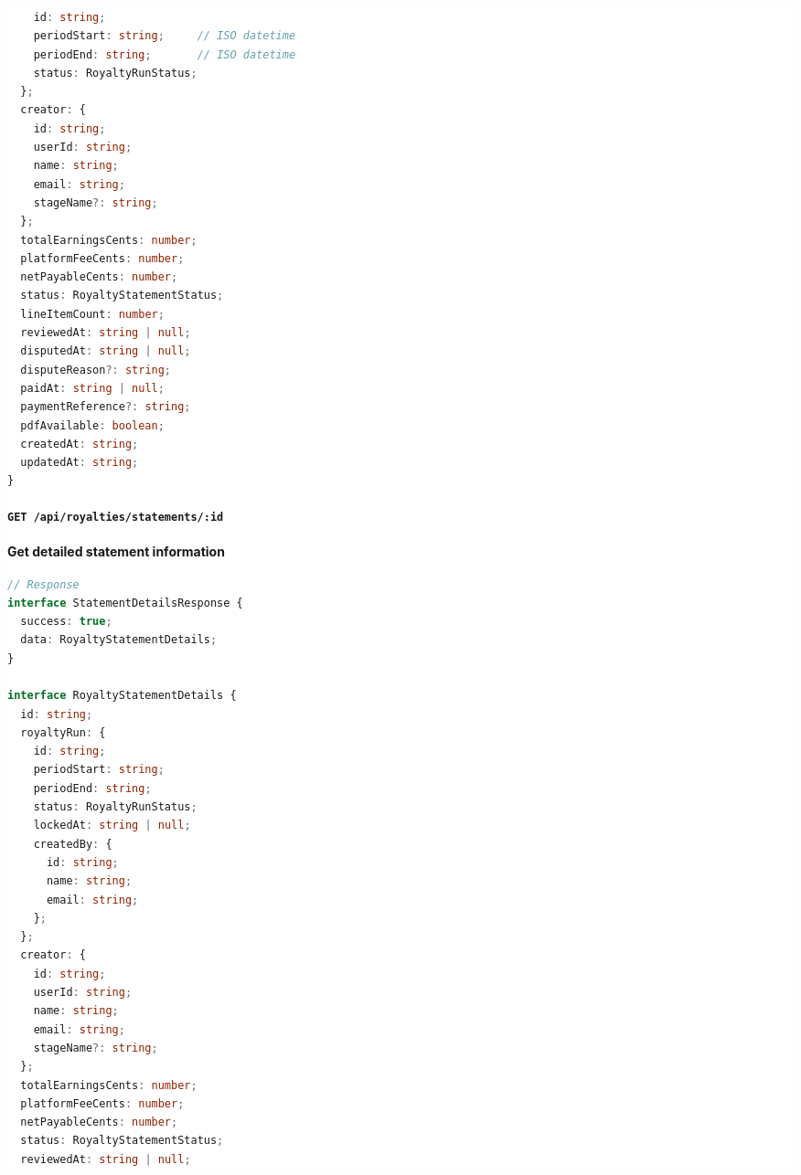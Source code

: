 ```typescript
    id: string;
    periodStart: string;     // ISO datetime
    periodEnd: string;       // ISO datetime
    status: RoyaltyRunStatus;
  };
  creator: {
    id: string;
    userId: string;
    name: string;
    email: string;
    stageName?: string;
  };
  totalEarningsCents: number;
  platformFeeCents: number;
  netPayableCents: number;
  status: RoyaltyStatementStatus;
  lineItemCount: number;
  reviewedAt: string | null;
  disputedAt: string | null;
  disputeReason?: string;
  paidAt: string | null;
  paymentReference?: string;
  pdfAvailable: boolean;
  createdAt: string;
  updatedAt: string;
}
```

#### `GET /api/royalties/statements/:id`
**Get detailed statement information**

```typescript
// Response
interface StatementDetailsResponse {
  success: true;
  data: RoyaltyStatementDetails;
}

interface RoyaltyStatementDetails {
  id: string;
  royaltyRun: {
    id: string;
    periodStart: string;
    periodEnd: string;
    status: RoyaltyRunStatus;
    lockedAt: string | null;
    createdBy: {
      id: string;
      name: string;
      email: string;
    };
  };
  creator: {
    id: string;
    userId: string;
    name: string;
    email: string;
    stageName?: string;
  };
  totalEarningsCents: number;
  platformFeeCents: number;
  netPayableCents: number;
  status: RoyaltyStatementStatus;
  reviewedAt: string | null;
```